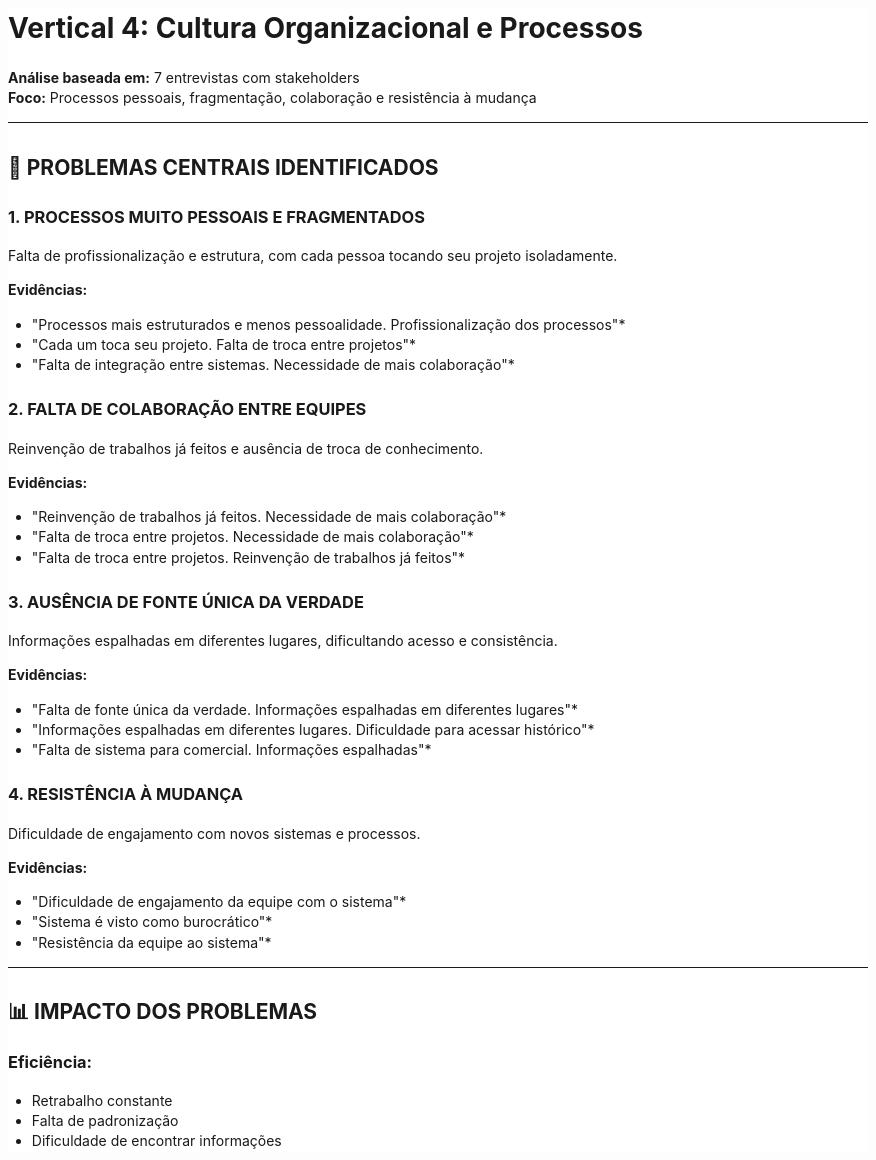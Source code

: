 # Vertical 4: Cultura Organizacional e Processos

**Análise baseada em:** 7 entrevistas com stakeholders  
**Foco:** Processos pessoais, fragmentação, colaboração e resistência à mudança

---

## 🎯 **PROBLEMAS CENTRAIS IDENTIFICADOS**

### **1. PROCESSOS MUITO PESSOAIS E FRAGMENTADOS**
Falta de profissionalização e estrutura, com cada pessoa tocando seu projeto isoladamente.

**Evidências:**
- "Processos mais estruturados e menos pessoalidade. Profissionalização dos processos"*
- "Cada um toca seu projeto. Falta de troca entre projetos"*
- "Falta de integração entre sistemas. Necessidade de mais colaboração"*

### **2. FALTA DE COLABORAÇÃO ENTRE EQUIPES**
Reinvenção de trabalhos já feitos e ausência de troca de conhecimento.

**Evidências:**
- "Reinvenção de trabalhos já feitos. Necessidade de mais colaboração"*
- "Falta de troca entre projetos. Necessidade de mais colaboração"*
- "Falta de troca entre projetos. Reinvenção de trabalhos já feitos"*

### **3. AUSÊNCIA DE FONTE ÚNICA DA VERDADE**
Informações espalhadas em diferentes lugares, dificultando acesso e consistência.

**Evidências:**
- "Falta de fonte única da verdade. Informações espalhadas em diferentes lugares"*
- "Informações espalhadas em diferentes lugares. Dificuldade para acessar histórico"*
- "Falta de sistema para comercial. Informações espalhadas"*

### **4. RESISTÊNCIA À MUDANÇA**
Dificuldade de engajamento com novos sistemas e processos.

**Evidências:**
- "Dificuldade de engajamento da equipe com o sistema"*
- "Sistema é visto como burocrático"*
- "Resistência da equipe ao sistema"*

---

## 📊 **IMPACTO DOS PROBLEMAS**

### **Eficiência:**
- Retrabalho constante
- Falta de padronização
- Dificuldade de encontrar informações
